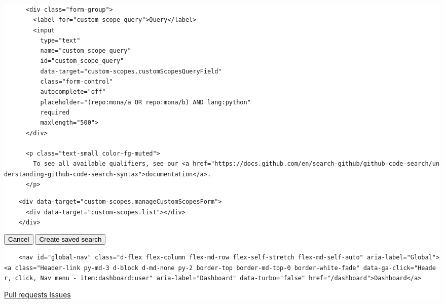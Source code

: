           <div class="form-group">
            <label for="custom_scope_query">Query</label>
            <input
              type="text"
              name="custom_scope_query"
              id="custom_scope_query"
              data-target="custom-scopes.customScopesQueryField"
              class="form-control"
              autocomplete="off"
              placeholder="(repo:mona/a OR repo:mona/b) AND lang:python"
              required
              maxlength="500">
          </div>

          <p class="text-small color-fg-muted">
            To see all available qualifiers, see our <a href="https://docs.github.com/en/search-github/github-code-search/understanding-github-code-search-syntax">documentation</a>.
          </p>
</form>        </div>

        <div data-target="custom-scopes.manageCustomScopesForm">
          <div data-target="custom-scopes.list"></div>
        </div>

</div>
      <div data-view-component="true" class="Overlay-footer Overlay-footer--alignEnd Overlay-footer--divided">          <button data-action="click:custom-scopes#customScopesCancel" type="button" data-view-component="true" class="btn">    Cancel
</button>
          <button form="custom-scopes-dialog-form" data-action="click:custom-scopes#customScopesSubmit" data-target="custom-scopes.customScopesSubmitButton" type="submit" data-view-component="true" class="btn-primary btn">    Create saved search
</button>
</div>
</modal-dialog></div>
    </custom-scopes>
  </div>
</qbsearch-input><input type="hidden" value="hBuMS7JfSU76kej5a7PCiMzCmVoLd0FRAEkQR2Onc-d0ZoIkidDcwOPQ1zM2OmL3OPuWFowlD6iyIdIb5CXbaA" data-csrf="true" class="js-data-jump-to-suggestions-path-csrf" />

        <nav id="global-nav" class="d-flex flex-column flex-md-row flex-self-stretch flex-md-self-auto" aria-label="Global">
    <a class="Header-link py-md-3 d-block d-md-none py-2 border-top border-md-top-0 border-white-fade" data-ga-click="Header, click, Nav menu - item:dashboard:user" aria-label="Dashboard" data-turbo="false" href="/dashboard">Dashboard</a>

  <a class="js-selected-navigation-item Header-link mt-md-n3 mb-md-n3 py-2 py-md-3 mr-0 mr-md-3 border-top border-md-top-0 border-white-fade" data-hotkey="g p" data-ga-click="Header, click, Nav menu - item:pulls context:user" aria-label="Pull requests you created" data-turbo="false" data-selected-links="/pulls /pulls/assigned /pulls/mentioned /pulls" href="/pulls">
      Pull<span class="d-inline d-md-none d-lg-inline"> request</span>s
</a>
  <a class="js-selected-navigation-item Header-link mt-md-n3 mb-md-n3 py-2 py-md-3 mr-0 mr-md-3 border-top border-md-top-0 border-white-fade" data-hotkey="g i" data-ga-click="Header, click, Nav menu - item:issues context:user" aria-label="Issues you created" data-turbo="false" data-selected-links="/issues /issues/assigned /issues/mentioned /issues" href="/issues">Issues</a>
